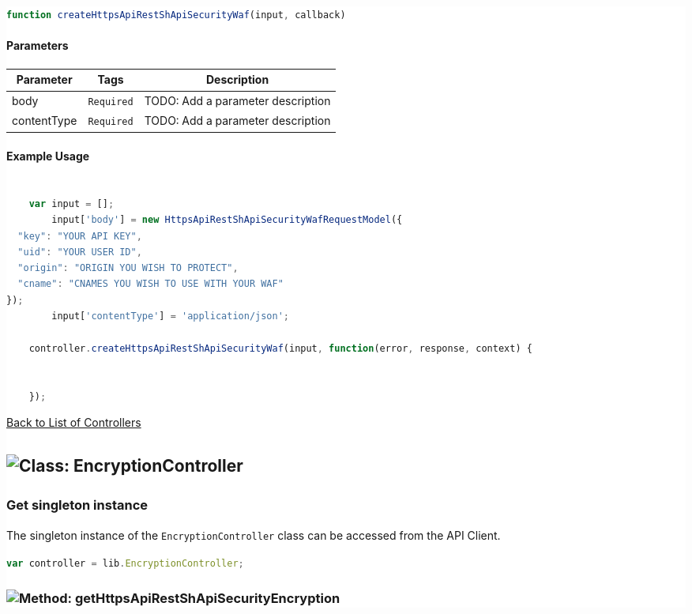 
```javascript
function createHttpsApiRestShApiSecurityWaf(input, callback)
```
#### Parameters

| Parameter | Tags | Description |
|-----------|------|-------------|
| body |  ``` Required ```  | TODO: Add a parameter description |
| contentType |  ``` Required ```  | TODO: Add a parameter description |



#### Example Usage

```javascript

    var input = [];
        input['body'] = new HttpsApiRestShApiSecurityWafRequestModel({
  "key": "YOUR API KEY",
  "uid": "YOUR USER ID",
  "origin": "ORIGIN YOU WISH TO PROTECT",
  "cname": "CNAMES YOU WISH TO USE WITH YOUR WAF"
});
        input['contentType'] = 'application/json';

    controller.createHttpsApiRestShApiSecurityWaf(input, function(error, response, context) {

    
    });
```



[Back to List of Controllers](#list_of_controllers)

## <a name="encryption_controller"></a>![Class: ](https://apidocs.io/img/class.png ".EncryptionController") EncryptionController

### Get singleton instance

The singleton instance of the ``` EncryptionController ``` class can be accessed from the API Client.

```javascript
var controller = lib.EncryptionController;
```

### <a name="get_https_api_rest_sh_api_security_encryption"></a>![Method: ](https://apidocs.io/img/method.png ".EncryptionController.getHttpsApiRestShApiSecurityEncryption") getHttpsApiRestShApiSecurityEncryption
